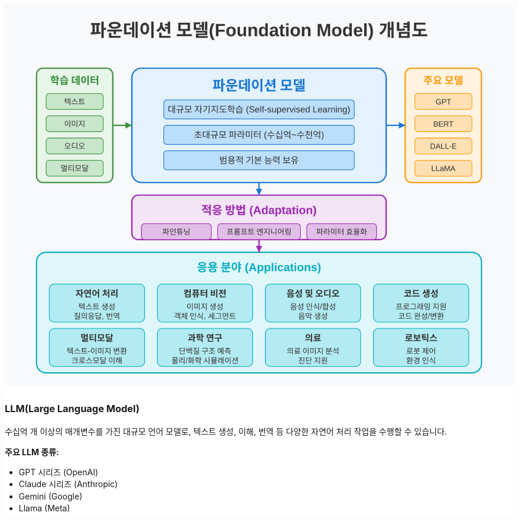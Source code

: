 ![foundation-model-concept.svg](foundation-model-concept.svg)

### LLM(Large Language Model)
수십억 개 이상의 매개변수를 가진 대규모 언어 모델로, 텍스트 생성, 이해, 번역 등 다양한 자연어 처리 작업을 수행할 수 있습니다.

**주요 LLM 종류:**
- GPT 시리즈 (OpenAI)
- Claude 시리즈 (Anthropic)
- Gemini (Google)
- Llama (Meta)
